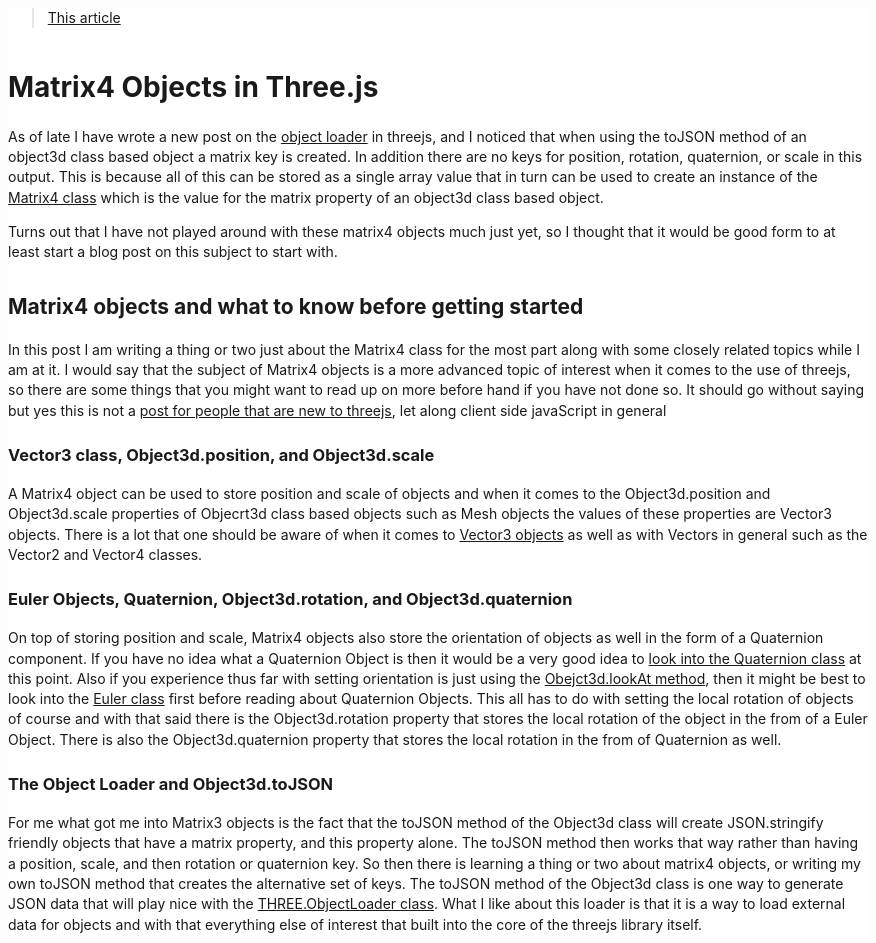 > [This article](https://dustinpfister.github.io/2023/08/02/threejs-matrix4/)

# Matrix4 Objects in Three.js

As of late I have wrote a new post on the [object loader](https://threejs.org/docs/#api/en/loaders/ObjectLoader) in threejs, and I noticed that when using the toJSON method of an object3d class based object a matrix key is created. In addition there are no keys for position, rotation, quaternion, or scale in this output. This is because all of this can be stored as a single array value that in turn can be used to create an instance of the [Matrix4 class](https://threejs.org/docs/#api/en/math/Matrix4) which is the value for the matrix property of an object3d class based object.

Turns out that I have not played around with these matrix4 objects much just yet, so I thought that it would be good form to at least start a blog post on this subject to start with.

## Matrix4 objects and what to know before getting started

In this post I am writing a thing or two just about the Matrix4 class for the most part along with some closely related topics while I am at it. I would say that the subject of Matrix4 objects is a more advanced topic of interest when it comes to the use of threejs, so there are some things that you might want to read up on more before hand if you have not done so. It should go without saying but yes this is not a [post for people that are new to threejs](https://dustinpfister.github.io/2018/04/04/threejs-getting-started/), let along client side javaScript in general

### Vector3 class, Object3d.position, and Object3d.scale

A Matrix4 object can be used to store position and scale of objects and when it comes to the Object3d.position and Object3d.scale properties of Objecrt3d class based objects such as Mesh objects the values of these properties are Vector3 objects. There is a lot that one should be aware of when it comes to [Vector3 objects](https://dustinpfister.github.io/2018/04/15/threejs-vector3/) as well as with Vectors in general such as the Vector2 and Vector4 classes.

### Euler Objects, Quaternion, Object3d.rotation, and Object3d.quaternion

On top of storing position and scale, Matrix4 objects also store the orientation of objects as well in the form of a Quaternion component. If you have no idea what a Quaternion Object is then it would be a very good idea to [look into the Quaternion class](https://dustinpfister.github.io/2023/03/24/threejs-quaternion/) at this point. Also if you experience thus far with setting orientation is just using the [Obejct3d.lookAt method](https://dustinpfister.github.io/2021/05/13/threejs-object3d-lookat/), then it might be best to look into the [Euler class](https://dustinpfister.github.io/2021/04/28/threejs-euler) first before reading about Quaternion Objects. This all has to do with setting the local rotation of objects of course and with that said there is the Object3d.rotation property that stores the local rotation of the object in the from of a Euler Object. There is also the Object3d.quaternion property that stores the local rotation in the from of Quaternion as well.

### The Object Loader and Object3d.toJSON

For me what got me into Matrix3 objects is the fact that the toJSON method of the Object3d class will create JSON.stringify friendly objects that have a matrix property, and this property alone. The toJSON method then works that way rather than having a position, scale, and then rotation or quaternion key. So then there is learning a thing or two about matrix4 objects, or writing my own toJSON method that creates the alternative set of keys. The toJSON method of the Object3d class is one way to generate JSON data that will play nice with the [THREE.ObjectLoader class](https://dustinpfister.github.io/2023/07/19/threejs-object-loader/). What I like about this loader is that it is a way to load external data for objects and with that everything else of interest that built into the core of the threejs library itself.
